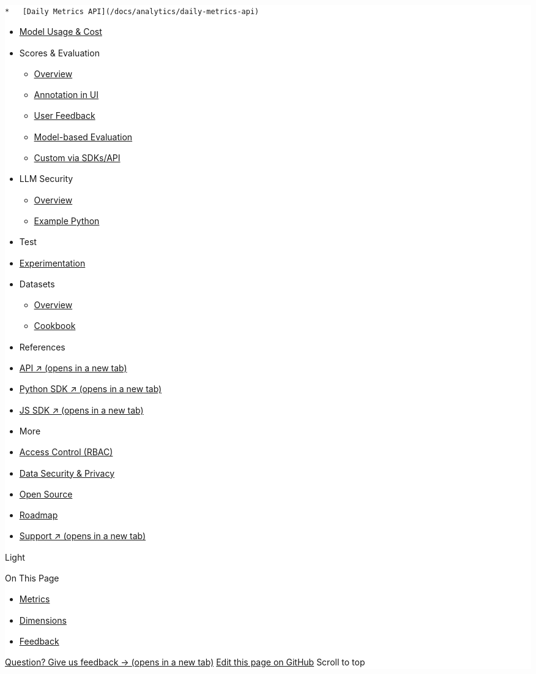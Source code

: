     *   [Daily Metrics API](/docs/analytics/daily-metrics-api)
        
    
*   [Model Usage & Cost](/docs/model-usage-and-cost)
    
*   Scores & Evaluation
    
    *   [Overview](/docs/scores/overview)
        
    *   [Annotation in UI](/docs/scores/annotation)
        
    *   [User Feedback](/docs/scores/user-feedback)
        
    *   [Model-based Evaluation](/docs/scores/model-based-evals)
        
    *   [Custom via SDKs/API](/docs/scores/custom)
        
    
*   LLM Security
    
    *   [Overview](/docs/security/overview)
        
    *   [Example Python](/docs/security/example-python)
        
    
*   Test
*   [Experimentation](/docs/experimentation)
    
*   Datasets
    
    *   [Overview](/docs/datasets/overview)
        
    *   [Cookbook](/docs/datasets/python-cookbook)
        
    
*   References
*   [API ↗ (opens in a new tab)](https://api.reference.langfuse.com)
    
*   [Python SDK ↗ (opens in a new tab)](https://python.reference.langfuse.com)
    
*   [JS SDK ↗ (opens in a new tab)](https://js.reference.langfuse.com)
    
*   More
*   [Access Control (RBAC)](/docs/rbac)
    
*   [Data Security & Privacy](/docs/data-security-privacy)
    
*   [Open Source](/docs/open-source)
    
*   [Roadmap](/docs/roadmap)
    
*   [Support ↗ (opens in a new tab)](/support)
    

Light

On This Page

*   [Metrics](#metrics)
    
*   [Dimensions](#dimensions)
    
*   [Feedback](#feedback)
    

[Question? Give us feedback → (opens in a new tab)](https://github.com/langfuse/langfuse-docs/issues/new?title=Feedback%20for%20%E2%80%9CAnalytics%E2%80%9D&labels=feedback)
[Edit this page on GitHub](https://github.com/langfuse/langfuse-docs/tree/main/pages/docs/analytics/overview.mdx)
Scroll to top

